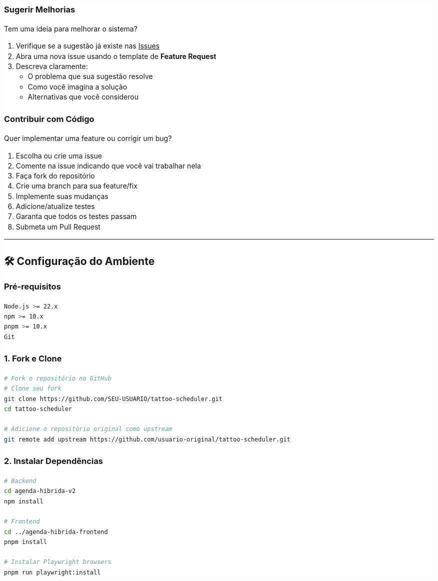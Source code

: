 ### Sugerir Melhorias

Tem uma ideia para melhorar o sistema?

1. Verifique se a sugestão já existe nas [Issues](https://github.com/seu-usuario/tattoo-scheduler/issues)
2. Abra uma nova issue usando o template de **Feature Request**
3. Descreva claramente:
   - O problema que sua sugestão resolve
   - Como você imagina a solução
   - Alternativas que você considerou

### Contribuir com Código

Quer implementar uma feature ou corrigir um bug?

1. Escolha ou crie uma issue
2. Comente na issue indicando que você vai trabalhar nela
3. Faça fork do repositório
4. Crie uma branch para sua feature/fix
5. Implemente suas mudanças
6. Adicione/atualize testes
7. Garanta que todos os testes passam
8. Submeta um Pull Request

---

## 🛠️ Configuração do Ambiente

### Pré-requisitos

```bash
Node.js >= 22.x
npm >= 10.x
pnpm >= 10.x
Git
```

### 1. Fork e Clone

```bash
# Fork o repositório no GitHub
# Clone seu fork
git clone https://github.com/SEU-USUARIO/tattoo-scheduler.git
cd tattoo-scheduler

# Adicione o repositório original como upstream
git remote add upstream https://github.com/usuario-original/tattoo-scheduler.git
```

### 2. Instalar Dependências

```bash
# Backend
cd agenda-hibrida-v2
npm install

# Frontend
cd ../agenda-hibrida-frontend
pnpm install

# Instalar Playwright browsers
pnpm run playwright:install
```
